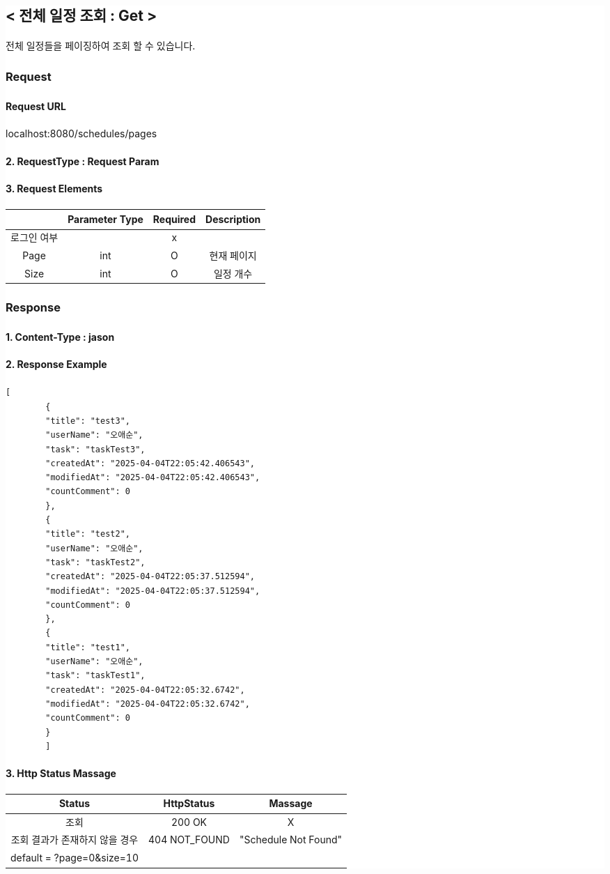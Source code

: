 ## < 전체 일정 조회 : Get >

전체 일정들을 페이징하여 조회 할 수 있습니다.

### Request

#### Request URL
localhost:8080/schedules/pages

#### 2. RequestType : Request Param

#### 3. Request Elements

|        | Parameter Type | Required | Description |
|:------:|:--------------:|:--------:|:-----------:|
| 로그인 여부 |                |    x     |             |
|  Page  |      int       |    O     |   현재 페이지    |
|  Size  |      int       |    O     |    일정 개수    |

### Response

#### 1. Content-Type : jason

#### 2. Response Example
```xml
[
        {
        "title": "test3",
        "userName": "오애순",
        "task": "taskTest3",
        "createdAt": "2025-04-04T22:05:42.406543",
        "modifiedAt": "2025-04-04T22:05:42.406543",
        "countComment": 0
        },
        {
        "title": "test2",
        "userName": "오애순",
        "task": "taskTest2",
        "createdAt": "2025-04-04T22:05:37.512594",
        "modifiedAt": "2025-04-04T22:05:37.512594",
        "countComment": 0
        },
        {
        "title": "test1",
        "userName": "오애순",
        "task": "taskTest1",
        "createdAt": "2025-04-04T22:05:32.6742",
        "modifiedAt": "2025-04-04T22:05:32.6742",
        "countComment": 0
        }
        ]
```
#### 3. Http Status Massage
|          Status           |   HttpStatus    |       Massage        |  
|:-------------------------:|:---------------:|:--------------------:|
|            조회             |     200 OK      |          X           |
|     조회 결과가 존재하지 않을 경우     |  404 NOT_FOUND  | "Schedule Not Found" |
| default = ?page=0&size=10 |
